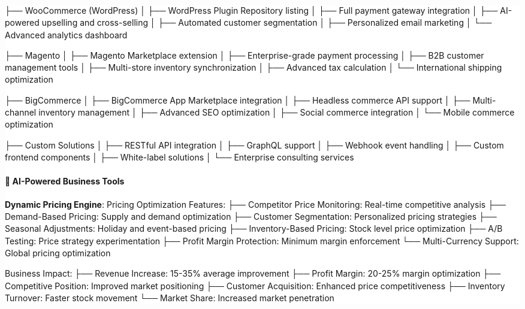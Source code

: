 
├── WooCommerce (WordPress) │ 
├── WordPress Plugin Repository listing │ 
├── Full payment gateway integration │ 
├── AI-powered upselling and cross-selling │ 
├── Automated customer segmentation │ 
├── Personalized email marketing │ 
└── Advanced analytics dashboard


├── Magento │ 
├── Magento Marketplace extension │ 
├── Enterprise-grade payment processing │ 
├── B2B customer management tools │ 
├── Multi-store inventory synchronization │ 
├── Advanced tax calculation │ 
└── International shipping optimization


├── BigCommerce │ 
├── BigCommerce App Marketplace integration │ 
├── Headless commerce API support │ 
├── Multi-channel inventory management │ 
├── Advanced SEO optimization │ 
├── Social commerce integration │ 
└── Mobile commerce optimization


├── Custom Solutions │ 
├── RESTful API integration │ 
├── GraphQL support │ 
├── Webhook event handling │ 
├── Custom frontend components │ 
├── White-label solutions │ 
└── Enterprise consulting services


#### **🤖 AI-Powered Business Tools**

**Dynamic Pricing Engine**:
Pricing Optimization Features: 
├── Competitor Price Monitoring: Real-time competitive analysis 
├── Demand-Based Pricing: Supply and demand optimization 
├── Customer Segmentation: Personalized pricing strategies 
├── Seasonal Adjustments: Holiday and event-based pricing 
├── Inventory-Based Pricing: Stock level price optimization 
├── A/B Testing: Price strategy experimentation 
├── Profit Margin Protection: Minimum margin enforcement 
└── Multi-Currency Support: Global pricing optimization

Business Impact: 
├── Revenue Increase: 15-35% average improvement 
├── Profit Margin: 20-25% margin optimization 
├── Competitive Position: Improved market positioning 
├── Customer Acquisition: Enhanced price competitiveness 
├── Inventory Turnover: Faster stock movement 
└── Market Share: Increased market penetration
